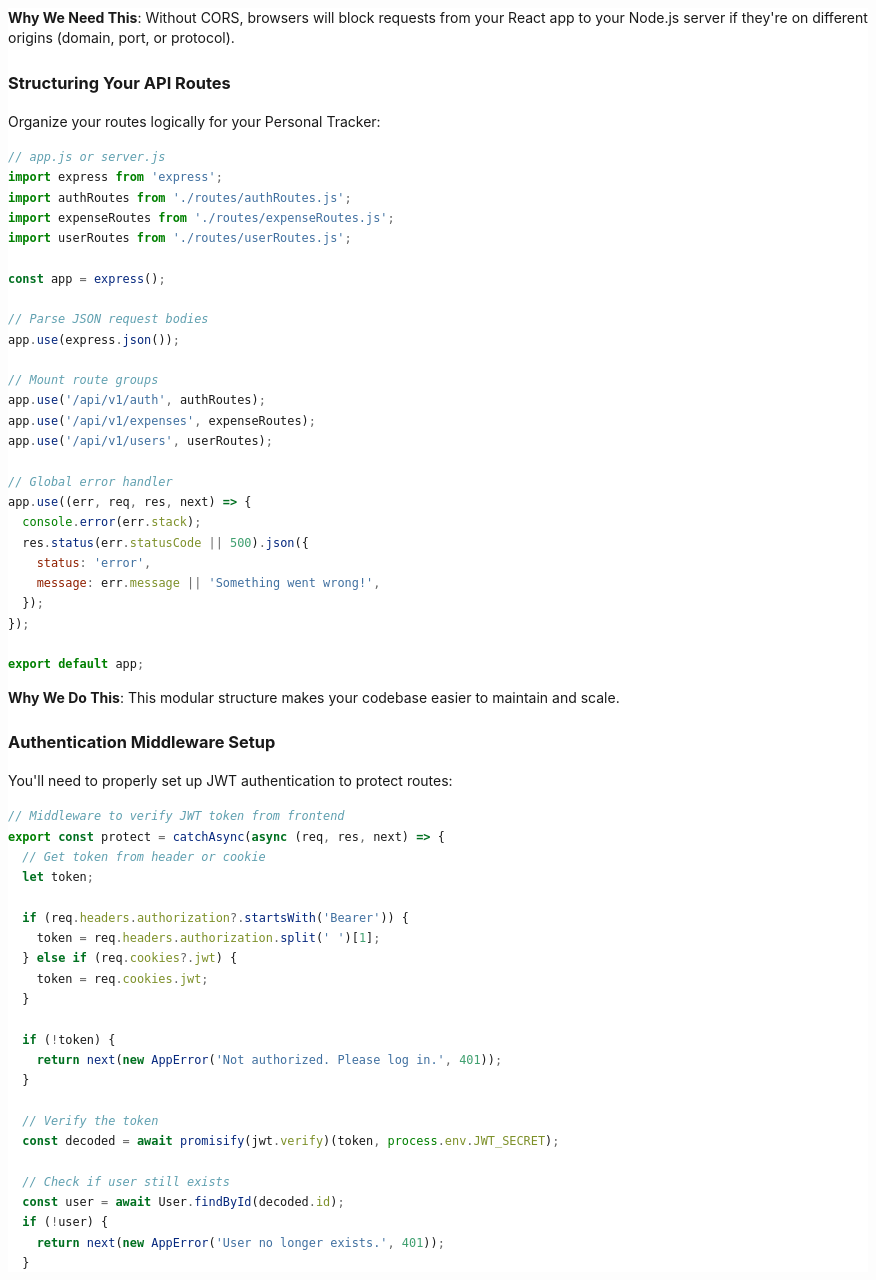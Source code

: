 **Why We Need This**: Without CORS, browsers will block requests from your React app to your Node.js server if they're on different origins (domain, port, or protocol).

### Structuring Your API Routes

Organize your routes logically for your Personal Tracker:

```javascript
// app.js or server.js
import express from 'express';
import authRoutes from './routes/authRoutes.js';
import expenseRoutes from './routes/expenseRoutes.js';
import userRoutes from './routes/userRoutes.js';

const app = express();

// Parse JSON request bodies
app.use(express.json());

// Mount route groups
app.use('/api/v1/auth', authRoutes);
app.use('/api/v1/expenses', expenseRoutes);
app.use('/api/v1/users', userRoutes);

// Global error handler
app.use((err, req, res, next) => {
  console.error(err.stack);
  res.status(err.statusCode || 500).json({
    status: 'error',
    message: err.message || 'Something went wrong!',
  });
});

export default app;
```

**Why We Do This**: This modular structure makes your codebase easier to maintain and scale.

### Authentication Middleware Setup

You'll need to properly set up JWT authentication to protect routes:

```javascript
// Middleware to verify JWT token from frontend
export const protect = catchAsync(async (req, res, next) => {
  // Get token from header or cookie
  let token;

  if (req.headers.authorization?.startsWith('Bearer')) {
    token = req.headers.authorization.split(' ')[1];
  } else if (req.cookies?.jwt) {
    token = req.cookies.jwt;
  }

  if (!token) {
    return next(new AppError('Not authorized. Please log in.', 401));
  }

  // Verify the token
  const decoded = await promisify(jwt.verify)(token, process.env.JWT_SECRET);

  // Check if user still exists
  const user = await User.findById(decoded.id);
  if (!user) {
    return next(new AppError('User no longer exists.', 401));
  }
```
